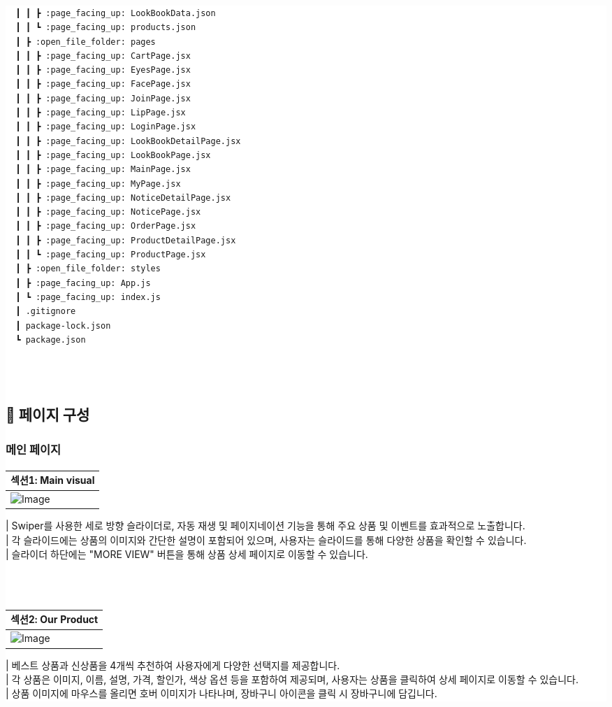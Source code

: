 ```
  ┃ ┃ ┣ :page_facing_up: LookBookData.json
  ┃ ┃ ┗ :page_facing_up: products.json
  ┃ ┣ :open_file_folder: pages
  ┃ ┃ ┣ :page_facing_up: CartPage.jsx
  ┃ ┃ ┣ :page_facing_up: EyesPage.jsx
  ┃ ┃ ┣ :page_facing_up: FacePage.jsx
  ┃ ┃ ┣ :page_facing_up: JoinPage.jsx
  ┃ ┃ ┣ :page_facing_up: LipPage.jsx
  ┃ ┃ ┣ :page_facing_up: LoginPage.jsx
  ┃ ┃ ┣ :page_facing_up: LookBookDetailPage.jsx
  ┃ ┃ ┣ :page_facing_up: LookBookPage.jsx
  ┃ ┃ ┣ :page_facing_up: MainPage.jsx
  ┃ ┃ ┣ :page_facing_up: MyPage.jsx
  ┃ ┃ ┣ :page_facing_up: NoticeDetailPage.jsx
  ┃ ┃ ┣ :page_facing_up: NoticePage.jsx
  ┃ ┃ ┣ :page_facing_up: OrderPage.jsx
  ┃ ┃ ┣ :page_facing_up: ProductDetailPage.jsx
  ┃ ┃ ┗ :page_facing_up: ProductPage.jsx
  ┃ ┣ :open_file_folder: styles
  ┃ ┣ :page_facing_up: App.js 
  ┃ ┗ :page_facing_up: index.js 
  ┃ .gitignore
  ┃ package-lock.json
  ┗ package.json

```
<br/><br/>
## :memo: 페이지 구성

### 메인 페이지

| 섹션1: Main visual                                                                                                   |
| :---------------------------------------------------------------------------------------------------------------------- |
| ![Image](https://github.com/user-attachments/assets/b84a8102-f195-4d2e-9ea4-ec6310f775dc) |

| Swiper를 사용한 세로 방향 슬라이더로, 자동 재생 및 페이지네이션 기능을 통해 주요 상품 및 이벤트를 효과적으로 노출합니다. <br>
| 각 슬라이드에는 상품의 이미지와 간단한 설명이 포함되어 있으며, 사용자는 슬라이드를 통해 다양한 상품을 확인할 수 있습니다. <br> 
| 슬라이더 하단에는 "MORE VIEW" 버튼을 통해 상품 상세 페이지로 이동할 수 있습니다. <br> 

<br/><br/>

| 섹션2: Our Product                                                                                           |
| :------------------------------------------------------------------------------------------------------------------------ |
| ![Image](https://github.com/user-attachments/assets/eb7121bc-3ce8-4315-9347-6bb6f0f1d377) |

| 베스트 상품과 신상품을 4개씩 추천하여 사용자에게 다양한 선택지를 제공합니다. <br> 
| 각 상품은 이미지, 이름, 설명, 가격, 할인가, 색상 옵션 등을 포함하여 제공되며, 사용자는 상품을 클릭하여 상세 페이지로 이동할 수 있습니다. <br> 
| 상품 이미지에 마우스를 올리면 호버 이미지가 나타나며, 장바구니 아이콘을 클릭 시 장바구니에 담깁니다. <br> 
